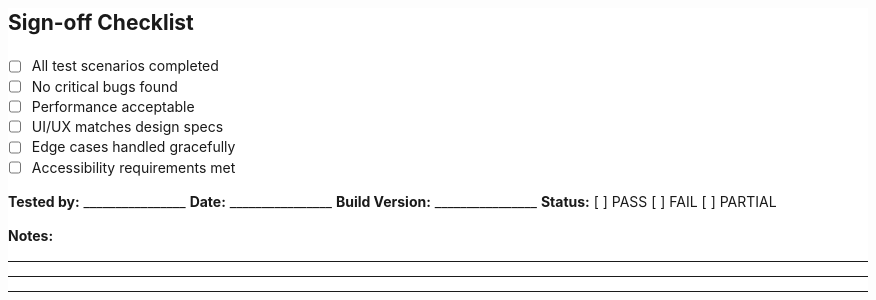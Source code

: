 
## Sign-off Checklist

- [ ] All test scenarios completed
- [ ] No critical bugs found
- [ ] Performance acceptable
- [ ] UI/UX matches design specs
- [ ] Edge cases handled gracefully
- [ ] Accessibility requirements met

**Tested by:** ________________
**Date:** ________________
**Build Version:** ________________
**Status:** [ ] PASS [ ] FAIL [ ] PARTIAL

**Notes:**
_________________________________
_________________________________
_________________________________